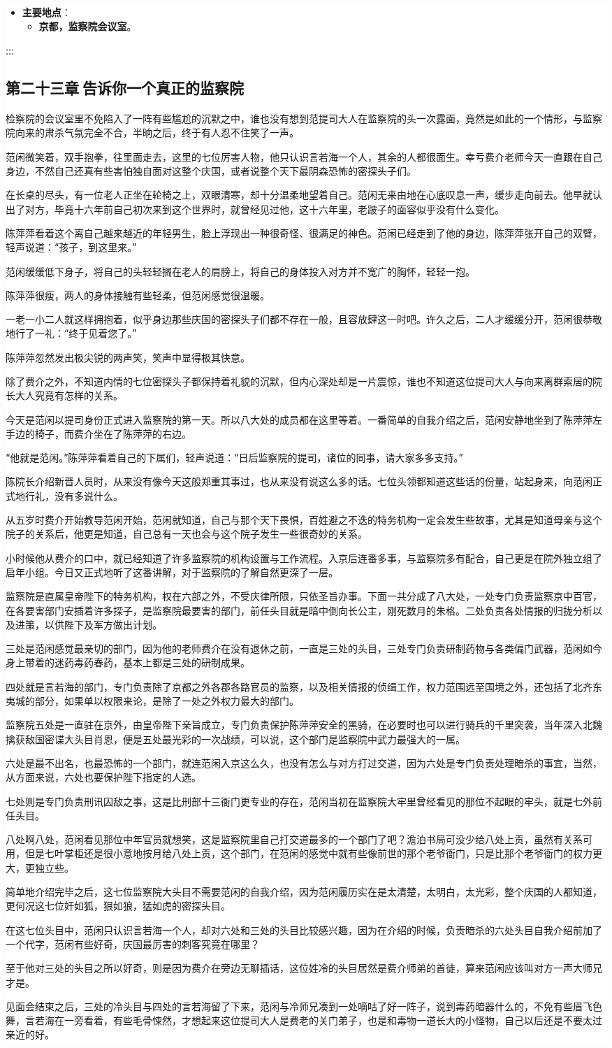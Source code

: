 *   **主要地点**：
    *   **京都，监察院会议室**。

:::

## 第二十三章 **告诉你一个真正的监察院**

检察院的会议室里不免陷入了一阵有些尴尬的沉默之中，谁也没有想到范提司大人在监察院的头一次露面，竟然是如此的一个情形，与监察院向来的肃杀气氛完全不合，半晌之后，终于有人忍不住笑了一声。

范闲微笑着，双手抱拳，往里面走去，这里的七位厉害人物，他只认识言若海一个人，其余的人都很面生。幸亏费介老师今天一直跟在自己身边，不然自己还真有些害怕独自面对这整个庆国，或者说整个天下最阴森恐怖的密探头子们。

在长桌的尽头，有一位老人正坐在轮椅之上，双眼清寒，却十分温柔地望着自己。范闲无来由地在心底叹息一声，缓步走向前去。他早就认出了对方，毕竟十六年前自己初次来到这个世界时，就曾经见过他，这十六年里，老跛子的面容似乎没有什么变化。

陈萍萍看着这个离自己越来越近的年轻男生，脸上浮现出一种很奇怪、很满足的神色。范闲已经走到了他的身边，陈萍萍张开自己的双臂，轻声说道：“孩子，到这里来。”

范闲缓缓低下身子，将自己的头轻轻搁在老人的肩膀上，将自己的身体投入对方并不宽广的胸怀，轻轻一抱。

陈萍萍很瘦，两人的身体接触有些轻柔，但范闲感觉很温暖。

一老一小二人就这样拥抱着，似乎身边那些庆国的密探头子们都不存在一般，且容放肆这一时吧。许久之后，二人才缓缓分开，范闲很恭敬地行了一礼：“终于见着您了。”

陈萍萍忽然发出极尖锐的两声笑，笑声中显得极其快意。

除了费介之外，不知道内情的七位密探头子都保持着礼貌的沉默，但内心深处却是一片震惊，谁也不知道这位提司大人与向来离群索居的院长大人究竟有怎样的关系。

今天是范闲以提司身份正式进入监察院的第一天。所以八大处的成员都在这里等着。一番简单的自我介绍之后，范闲安静地坐到了陈萍萍左手边的椅子，而费介坐在了陈萍萍的右边。

“他就是范闲。”陈萍萍看着自己的下属们，轻声说道：“日后监察院的提司，诸位的同事，请大家多多支持。”

陈院长介绍新晋人员时，从来没有像今天这般郑重其事过，也从来没有说这么多的话。七位头领都知道这些话的份量，站起身来，向范闲正式地行礼，没有多说什么。

从五岁时费介开始教导范闲开始，范闲就知道，自己与那个天下畏惧，百姓避之不迭的特务机构一定会发生些故事，尤其是知道母亲与这个院子的关系后，他更是知道，自己总有一天也会与这个院子发生一些很奇妙的关系。

小时候他从费介的口中，就已经知道了许多监察院的机构设置与工作流程。入京后连番多事，与监察院多有配合，自己更是在院外独立组了启年小组。今日又正式地听了这番讲解，对于监察院的了解自然更深了一层。

监察院是直属皇帝陛下的特务机构，权在六部之外，不受庆律所限，只依圣旨办事。下面一共分成了八大处，一处专门负责监察京中百官，在各要害部门安插着许多探子，是监察院最要害的部门，前任头目就是暗中倒向长公主，刚死数月的朱格。二处负责各处情报的归拢分析以及进策，以供陛下及军方做出计划。

三处是范闲感觉最亲切的部门，因为他的老师费介在没有退休之前，一直是三处的头目，三处专门负责研制药物与各类偏门武器，范闲如今身上带着的迷药毒药春药，基本上都是三处的研制成果。

四处就是言若海的部门，专门负责除了京都之外各郡各路官员的监察，以及相关情报的侦缉工作，权力范围远至国境之外，还包括了北齐东夷城的部分，如果单以权限来论，是除了一处之外权力最大的部门。

监察院五处是一直驻在京外，由皇帝陛下亲旨成立，专门负责保护陈萍萍安全的黑骑，在必要时也可以进行骑兵的千里突袭，当年深入北魏擒获敌国密谍大头目肖恩，便是五处最光彩的一次战绩，可以说，这个部门是监察院中武力最强大的一属。

六处是最不出名，也最恐怖的一个部门，就连范闲入京这么久，也没有怎么与对方打过交道，因为六处是专门负责处理暗杀的事宜，当然，从方面来说，六处也要保护陛下指定的人选。

七处则是专门负责刑讯囚敌之事，这是比刑部十三衙门更专业的存在，范闲当初在监察院大牢里曾经看见的那位不起眼的牢头，就是七外前任头目。

八处啊八处，范闲看见那位中年官员就想笑，这是监察院里自己打交道最多的一个部门了吧？澹泊书局可没少给八处上贡，虽然有关系可用，但是七叶掌柜还是很小意地按月给八处上贡，这个部门，在范闲的感觉中就有些像前世的那个老爷衙门，只是比那个老爷衙门的权力更大，更独立些。

简单地介绍完毕之后，这七位监察院大头目不需要范闲的自我介绍，因为范闲履历实在是太清楚，太明白，太光彩，整个庆国的人都知道，更何况这七位奸如狐，狠如狼，猛如虎的密探头目。

在这七位头目中，范闲只认识言若海一个人，却对六处和三处的头目比较感兴趣，因为在介绍的时候，负责暗杀的六处头目自我介绍前加了一个代字，范闲有些好奇，庆国最厉害的刺客究竟在哪里？

至于他对三处的头目之所以好奇，则是因为费介在旁边无聊插话，这位姓冷的头目居然是费介师弟的首徒，算来范闲应该叫对方一声大师兄才是。

见面会结束之后，三处的冷头目与四处的言若海留了下来，范闲与冷师兄凑到一处嘀咕了好一阵子，说到毒药暗器什么的，不免有些眉飞色舞，言若海在一旁看着，有些毛骨悚然，才想起来这位提司大人是费老的关门弟子，也是和毒物一道长大的小怪物，自己以后还是不要太过亲近的好。

